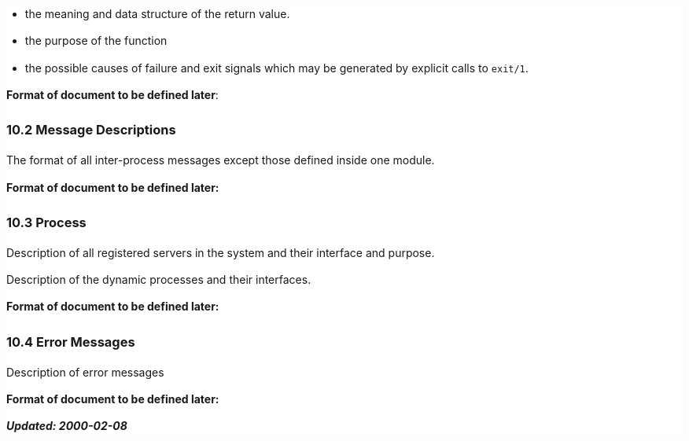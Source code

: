 *   the meaning and data structure of the return value.  
    
*   the purpose of the function  
    
*   the possible causes of failure and exit signals which may be generated by explicit calls to `exit/1`.  
    

**Format of document to be defined later**:

### 10.2 Message Descriptions

The format of all inter-process messages except those defined inside one module.

**Format of document to be defined later:**

### **10.3 Process**

Description of all registered servers in the system and their interface and purpose.

Description of the dynamic processes and their interfaces.

**Format of document to be defined later:**

### **10.4 Error Messages**

Description of error messages

**Format of document to be defined later:**

_**Updated: 2000-02-08**_